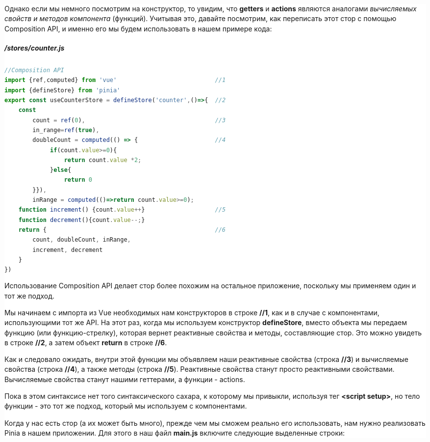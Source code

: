 Однако если мы немного посмотрим на конструктор, то увидим, что **getters** и **actions** являются аналогами *вычисляемых свойств и методов компонента* (функций). Учитывая это, давайте посмотрим, как переписать этот стор с помощью Composition API, и именно его мы будем использовать в нашем примере кода:

##### /stores/counter.js

```js
//Composition API
import {ref,computed} from 'vue'                            //1
import {defineStore} from 'pinia'
export const useCounterStore = defineStore('counter',()=>{  //2
    const
        count = ref(0),                                     //3
        in_range=ref(true),
        doubleCount = computed(() => {                      //4
             if(count.value>=0){
                 return count.value *2;
             }else{
                 return 0
        }}),
        inRange = computed(()=>return count.value>=0);
    function increment() {count.value++}                    //5
    function decrement(){count.value--;}
    return {                                                //6
        count, doubleCount, inRange,
        increment, decrement
    }
})
```

Использование Composition API делает стор более похожим на остальное
приложение, поскольку мы применяем один и тот же подход. 

Мы начинаем с импорта из Vue необходимых нам конструкторов в строке **//1**, как и в
случае с компонентами, использующими тот же API. На этот раз, когда мы
используем конструктор **defineStore**, вместо объекта мы передаем
функцию (или функцию-стрелку), которая вернет реактивные свойства и
методы, составляющие стор. Это можно увидеть в строке **//2**, а
затем объект **return** в строке **//6**. 

Как и следовало ожидать,
внутри этой функции мы объявляем наши реактивные свойства (строка
**//3**) и вычисляемые свойства (строка **//4**), а также методы (строка
**//5**). Реактивные свойства станут просто реактивными свойствами.
Вычисляемые свойства станут нашими геттерами, а функции - actions.

Пока в этом синтаксисе нет того синтаксического сахара, к которому мы
привыкли, используя тег **\<script setup\>**, но тело функции - это тот
же подход, который мы используем с компонентами.

Когда у нас есть стор (а их может быть много), прежде чем мы сможем
реально его использовать, нам нужно реализовать Pinia в нашем
приложении. Для этого в наш файл **main.js** включите следующие выделенные строки:
